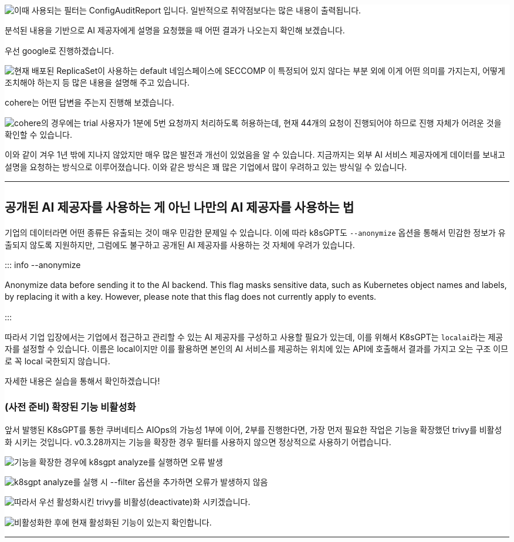 ![이때 사용되는 필터는 `ConfigAuditReport` 입니다. 일반적으로 취약점보다는 많은 내용이 출력됩니다.](https://yozm.wishket.com/media/news/2515/25_nVDvzvl.png)

분석된 내용을 기반으로 AI 제공자에게 설명을 요청했을 때 어떤 결과가 나오는지 확인해 보겠습니다.

우선 google로 진행하겠습니다.

![현재 배포된 `ReplicaSet`이 사용하는 default 네임스페이스에 `SECCOMP` 이 특정되어 있지 않다는 부분 외에 이게 어떤 의미를 가지는지, 어떻게 조치해야 하는지 등 많은 내용을 설명해 주고 있습니다.](https://yozm.wishket.com/media/news/2515/26_vetXeCQ.png)

cohere는 어떤 답변을 주는지 진행해 보겠습니다.

![cohere의 경우에는 trial 사용자가 1분에 5번 요청까지 처리하도록 허용하는데, 현재 44개의 요청이 진행되어야 하므로 진행 자체가 어려운 것을 확인할 수 있습니다.](https://yozm.wishket.com/media/news/2515/27.png)

이와 같이 겨우 1년 밖에 지나지 않았지만 매우 많은 발전과 개선이 있었음을 알 수 있습니다. 지금까지는 외부 AI 서비스 제공자에게 데이터를 보내고 설명을 요청하는 방식으로 이루어졌습니다. 이와 같은 방식은 꽤 많은 기업에서 많이 우려하고 있는 방식일 수 있습니다.

---

<SiteInfo
  name="로컬 LLM에서 K8sGPT로 쿠버네티스 AIOps 실행하기 (2) | 요즘IT"
  desc="앞서 K8sGPT를 통한 쿠버네티스 AIOps의 가능성 1부에서는 K8sGPT에서 지난 1년간 보여준 변화를 소개했습니다. 이번 글에서는 공개된 AI 제공자를 사용하는 게 아닌 '나만의 AI 제공자를 사용하는 법'을 소개하고 K8sGPT의 미래 전망에 대해 나름대로의 생각을 공유하도록 하겠습니다."
  url="https://yozm.wishket.com/magazine/detail/2516/"
  logo="https://yozm.wishket.com/static/renewal/img/global/gnb_yozmit.svg"
  preview="https://yozm.wishket.com/media/news/2515/image4.png"/>

## 공개된 AI 제공자를 사용하는 게 아닌 나만의 AI 제공자를 사용하는 법

기업의 데이터라면 어떤 종류든 유출되는 것이 매우 민감한 문제일 수 있습니다. 이에 따라 k8sGPT도 `--anonymize` 옵션을 통해서 민감한 정보가 유출되지 않도록 지원하지만, 그럼에도 불구하고 공개된 AI 제공자를 사용하는 것 자체에 우려가 있습니다.

::: info --anonymize

Anonymize data before sending it to the AI backend. This flag masks sensitive data, such as Kubernetes object names and labels, by replacing it with a key. However, please note that this flag does not currently apply to events.

:::

따라서 기업 입장에서는 기업에서 접근하고 관리할 수 있는 AI 제공자를 구성하고 사용할 필요가 있는데, 이를 위해서 K8sGPT는 `localai`라는 제공자를 설정할 수 있습니다. 이름은 local이지만 이를 활용하면 본인의 AI 서비스를 제공하는 위치에 있는 API에 호출해서 결과를 가지고 오는 구조 이므로 꼭 local 국한되지 않습니다.

자세한 내용은 실습을 통해서 확인하겠습니다!

### (사전 준비) 확장된 기능 비활성화

앞서 발행된 K8sGPT를 통한 쿠버네티스 AIOps의 가능성 1부에 이어, 2부를 진행한다면, 가장 먼저 필요한 작업은 기능을 확장했던 trivy를 비활성화 시키는 것입니다. v0.3.28까지는 기능을 확장한 경우 필터를 사용하지 않으면 정상적으로 사용하기 어렵습니다.

![기능을 확장한 경우에 `k8sgpt analyze`를 실행하면 오류 발생](https://yozm.wishket.com/media/news/2516/1.png)

![`k8sgpt analyze`를 실행 시 `--filter` 옵션을 추가하면 오류가 발생하지 않음](https://yozm.wishket.com/media/news/2516/2.png)

![따라서 우선 활성화시킨 trivy를 비활성(`deactivate`)화 시키겠습니다.](https://yozm.wishket.com/media/news/2516/3.png)

![비활성화한 후에 현재 활성화된 기능이 있는지 확인합니다.](https://yozm.wishket.com/media/news/2516/4.png)

---